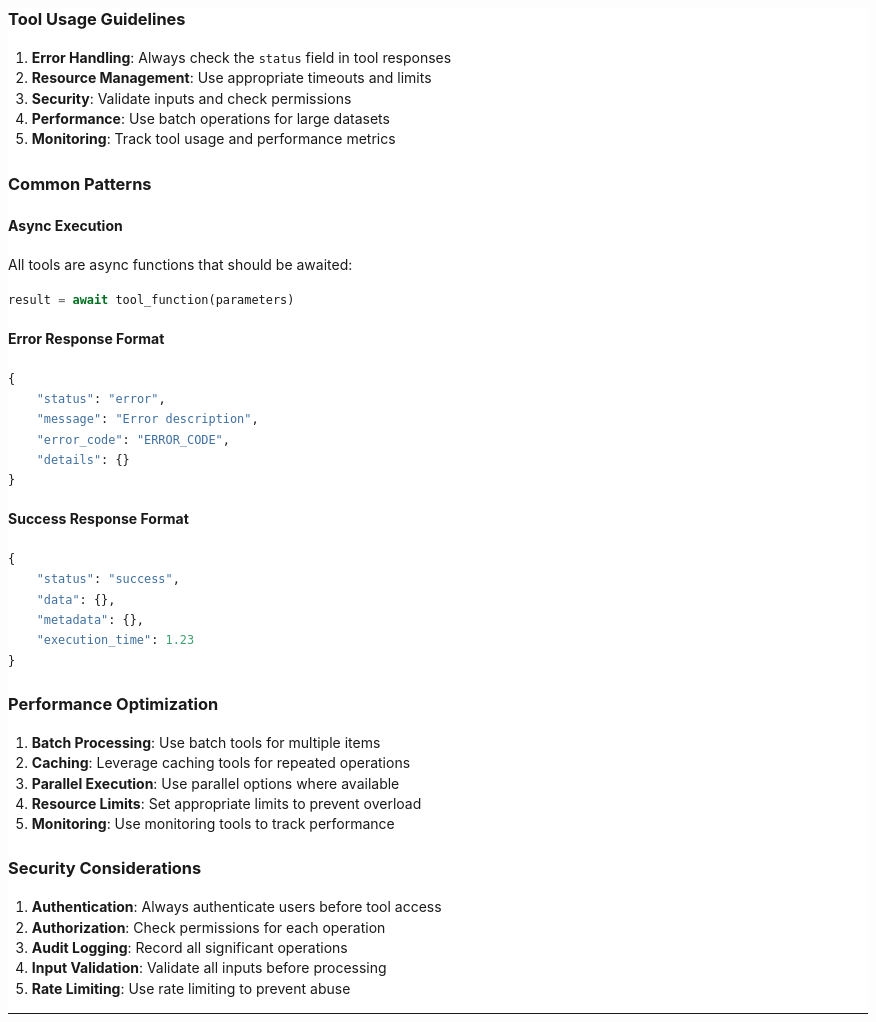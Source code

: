 ### Tool Usage Guidelines

1. **Error Handling**: Always check the `status` field in tool responses
2. **Resource Management**: Use appropriate timeouts and limits
3. **Security**: Validate inputs and check permissions
4. **Performance**: Use batch operations for large datasets
5. **Monitoring**: Track tool usage and performance metrics

### Common Patterns

#### Async Execution
All tools are async functions that should be awaited:
```python
result = await tool_function(parameters)
```

#### Error Response Format
```python
{
    "status": "error",
    "message": "Error description",
    "error_code": "ERROR_CODE",
    "details": {}
}
```

#### Success Response Format
```python
{
    "status": "success",
    "data": {},
    "metadata": {},
    "execution_time": 1.23
}
```

### Performance Optimization

1. **Batch Processing**: Use batch tools for multiple items
2. **Caching**: Leverage caching tools for repeated operations
3. **Parallel Execution**: Use parallel options where available
4. **Resource Limits**: Set appropriate limits to prevent overload
5. **Monitoring**: Use monitoring tools to track performance

### Security Considerations

1. **Authentication**: Always authenticate users before tool access
2. **Authorization**: Check permissions for each operation
3. **Audit Logging**: Record all significant operations
4. **Input Validation**: Validate all inputs before processing
5. **Rate Limiting**: Use rate limiting to prevent abuse

---
